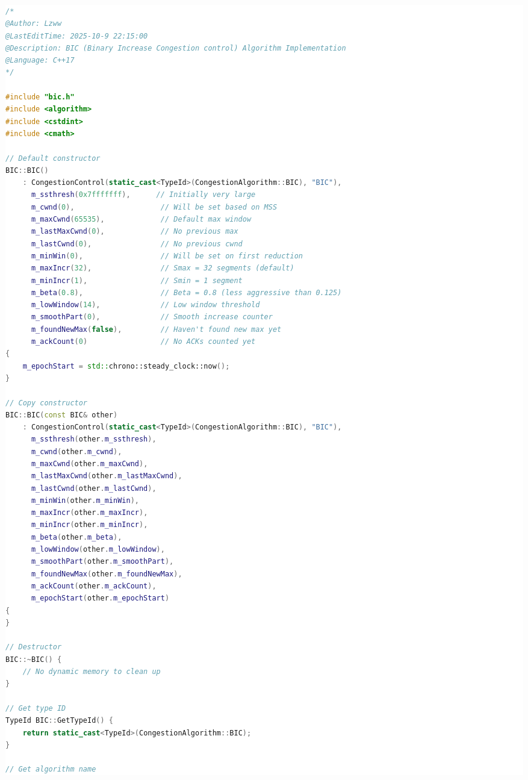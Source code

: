 ```cpp
/*
@Author: Lzww
@LastEditTime: 2025-10-9 22:15:00
@Description: BIC (Binary Increase Congestion control) Algorithm Implementation
@Language: C++17
*/

#include "bic.h"
#include <algorithm>
#include <cstdint>
#include <cmath>

// Default constructor
BIC::BIC() 
    : CongestionControl(static_cast<TypeId>(CongestionAlgorithm::BIC), "BIC"),
      m_ssthresh(0x7fffffff),      // Initially very large
      m_cwnd(0),                    // Will be set based on MSS
      m_maxCwnd(65535),             // Default max window
      m_lastMaxCwnd(0),             // No previous max
      m_lastCwnd(0),                // No previous cwnd
      m_minWin(0),                  // Will be set on first reduction
      m_maxIncr(32),                // Smax = 32 segments (default)
      m_minIncr(1),                 // Smin = 1 segment
      m_beta(0.8),                  // Beta = 0.8 (less aggressive than 0.125)
      m_lowWindow(14),              // Low window threshold
      m_smoothPart(0),              // Smooth increase counter
      m_foundNewMax(false),         // Haven't found new max yet
      m_ackCount(0)                 // No ACKs counted yet
{
    m_epochStart = std::chrono::steady_clock::now();
}

// Copy constructor
BIC::BIC(const BIC& other) 
    : CongestionControl(static_cast<TypeId>(CongestionAlgorithm::BIC), "BIC"),
      m_ssthresh(other.m_ssthresh),
      m_cwnd(other.m_cwnd),
      m_maxCwnd(other.m_maxCwnd),
      m_lastMaxCwnd(other.m_lastMaxCwnd),
      m_lastCwnd(other.m_lastCwnd),
      m_minWin(other.m_minWin),
      m_maxIncr(other.m_maxIncr),
      m_minIncr(other.m_minIncr),
      m_beta(other.m_beta),
      m_lowWindow(other.m_lowWindow),
      m_smoothPart(other.m_smoothPart),
      m_foundNewMax(other.m_foundNewMax),
      m_ackCount(other.m_ackCount),
      m_epochStart(other.m_epochStart)
{
}

// Destructor
BIC::~BIC() {
    // No dynamic memory to clean up
}

// Get type ID
TypeId BIC::GetTypeId() {
    return static_cast<TypeId>(CongestionAlgorithm::BIC);
}

// Get algorithm name
```